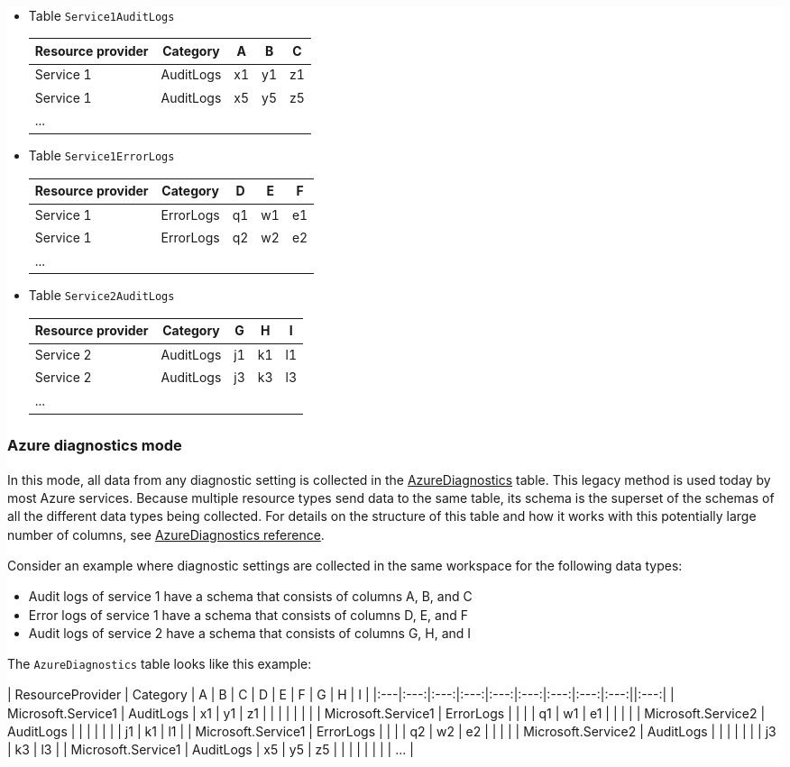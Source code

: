 - Table `Service1AuditLogs`

    | Resource provider | Category | A | B | C |
    |:---|:---:|:---:|:---:|:---:| 
    | Service 1 | AuditLogs | x1 | y1 | z1 |
    | Service 1 | AuditLogs | x5 | y5 | z5 |
    | ... |

- Table `Service1ErrorLogs`

    | Resource provider | Category | D | E | F |
    |:---|:---:|:---:|:---:|:---:| 
    | Service 1 | ErrorLogs |  q1 | w1 | e1 |
    | Service 1 | ErrorLogs |  q2 | w2 | e2 |
    | ... |

- Table `Service2AuditLogs`

    | Resource provider | Category | G | H | I |
    |:---|:---:|:---:|:---:|:---:| 
    | Service 2 | AuditLogs | j1 | k1 | l1|
    | Service 2 | AuditLogs | j3 | k3 | l3|
    | ... |

### Azure diagnostics mode

In this mode, all data from any diagnostic setting is collected in the [AzureDiagnostics](/azure/azure-monitor/reference/tables/azurediagnostics) table. This legacy method is used today by most Azure services. Because multiple resource types send data to the same table, its schema is the superset of the schemas of all the different data types being collected. For details on the structure of this table and how it works with this potentially large number of columns, see [AzureDiagnostics reference](/azure/azure-monitor/reference/tables/azurediagnostics).

Consider an example where diagnostic settings are collected in the same workspace for the following data types:

- Audit logs of service 1 have a schema that consists of columns A, B, and C
- Error logs of service 1 have a schema that consists of columns D, E, and F
- Audit logs of service 2 have a schema that consists of columns G, H, and I

The `AzureDiagnostics` table looks like this example:

| ResourceProvider    | Category     | A  | B  | C  | D  | E  | F  | G  | H  | I  |
|:---|:---:|:---:|:---:|:---:|:---:|:---:|:---:|:---:||:---:|
| Microsoft.Service1 | AuditLogs    | x1 | y1 | z1 |    |    |    |    |    |    |
| Microsoft.Service1 | ErrorLogs    |    |    |    | q1 | w1 | e1 |    |    |    |
| Microsoft.Service2 | AuditLogs    |    |    |    |    |    |    | j1 | k1 | l1 |
| Microsoft.Service1 | ErrorLogs    |    |    |    | q2 | w2 | e2 |    |    |    |
| Microsoft.Service2 | AuditLogs    |    |    |    |    |    |    | j3 | k3 | l3 |
| Microsoft.Service1 | AuditLogs    | x5 | y5 | z5 |    |    |    |    |    |    |
| ... |

